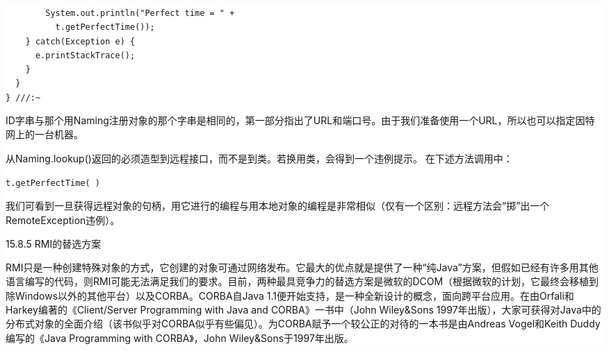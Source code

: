 ```text
        System.out.println("Perfect time = " +
          t.getPerfectTime());
    } catch(Exception e) {
      e.printStackTrace();
    }
  }
} ///:~
```

ID字串与那个用Naming注册对象的那个字串是相同的，第一部分指出了URL和端口号。由于我们准备使用一个URL，所以也可以指定因特网上的一台机器。

从Naming.lookup\(\)返回的必须造型到远程接口，而不是到类。若换用类，会得到一个违例提示。 在下述方法调用中：

```text
t.getPerfectTime( )
```

我们可看到一旦获得远程对象的句柄，用它进行的编程与用本地对象的编程是非常相似（仅有一个区别：远程方法会“掷”出一个RemoteException违例）。

15.8.5 RMI的替选方案

RMI只是一种创建特殊对象的方式，它创建的对象可通过网络发布。它最大的优点就是提供了一种“纯Java”方案，但假如已经有许多用其他语言编写的代码，则RMI可能无法满足我们的要求。目前，两种最具竞争力的替选方案是微软的DCOM（根据微软的计划，它最终会移植到除Windows以外的其他平台）以及CORBA。CORBA自Java 1.1便开始支持，是一种全新设计的概念，面向跨平台应用。在由Orfali和Harkey编著的《Client/Server Programming with Java and CORBA》一书中（John Wiley&Sons 1997年出版），大家可获得对Java中的分布式对象的全面介绍（该书似乎对CORBA似乎有些偏见）。为CORBA赋予一个较公正的对待的一本书是由Andreas Vogel和Keith Duddy编写的《Java Programming with CORBA》，John Wiley&Sons于1997年出版。

